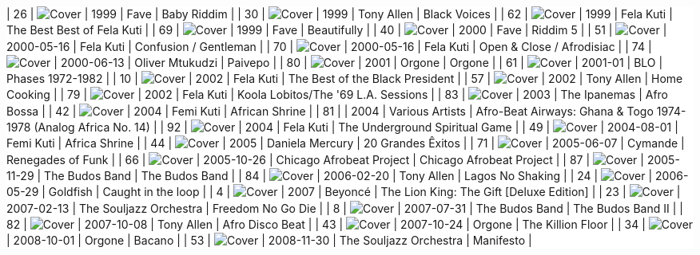 | 26 | ![Cover](https://i.discogs.com/C3TejC723UABBaaghIiB2XvSrg64pajkE5Xk6CYPreM/rs:fit/g:sm/q:40/h:150/w:150/czM6Ly9kaXNjb2dz/LWRhdGFiYXNlLWlt/YWdlcy9SLTMzMDAz/MzAtMTY3Nzc1NzI1/Ny02MzM4LmpwZWc.jpeg) | 1999 | Fave | Baby Riddim |
| 30 | ![Cover](https://i.discogs.com/_5D7yQ7lqmf3nkvin97YEhjoCWOWjmKl2IDu1t5jb3Q/rs:fit/g:sm/q:40/h:150/w:150/czM6Ly9kaXNjb2dz/LWRhdGFiYXNlLWlt/YWdlcy9SLTkzMTI4/LTEyNTEyODk2NDMu/anBlZw.jpeg) | 1999 | Tony Allen | Black Voices |
| 62 | ![Cover](http://coverartarchive.org/release/b7203296-57fb-3285-a75b-c1221b5c18ac/25530430096-250.jpg) | 1999 | Fela Kuti | The Best Best of Fela Kuti |
| 69 | ![Cover](https://i.discogs.com/C3TejC723UABBaaghIiB2XvSrg64pajkE5Xk6CYPreM/rs:fit/g:sm/q:40/h:150/w:150/czM6Ly9kaXNjb2dz/LWRhdGFiYXNlLWlt/YWdlcy9SLTMzMDAz/MzAtMTY3Nzc1NzI1/Ny02MzM4LmpwZWc.jpeg) | 1999 | Fave | Beautifully |
| 40 | ![Cover](https://i.discogs.com/A-w-6C7yaoMcjUoFJclU1793ml4KaxfJitau2Z7QuU8/rs:fit/g:sm/q:40/h:150/w:150/czM6Ly9kaXNjb2dz/LWRhdGFiYXNlLWlt/YWdlcy9SLTMzMDAz/NjYtMTMyNDY2NDIx/MC5qcGVn.jpeg) | 2000 | Fave | Riddim 5 |
| 51 | ![Cover](https://i.discogs.com/C4_mc3tDYmox6_mXnqkCKzrSIp5yvhJdZLcLUxQZd0Y/rs:fit/g:sm/q:40/h:150/w:150/czM6Ly9kaXNjb2dz/LWRhdGFiYXNlLWlt/YWdlcy9SLTg0MzE5/MjMtMTQ2MTQ5Mjk2/My0xNTk4LmpwZWc.jpeg) | 2000-05-16 | Fela Kuti | Confusion / Gentleman |
| 70 | ![Cover](https://i.discogs.com/C4_mc3tDYmox6_mXnqkCKzrSIp5yvhJdZLcLUxQZd0Y/rs:fit/g:sm/q:40/h:150/w:150/czM6Ly9kaXNjb2dz/LWRhdGFiYXNlLWlt/YWdlcy9SLTg0MzE5/MjMtMTQ2MTQ5Mjk2/My0xNTk4LmpwZWc.jpeg) | 2000-05-16 | Fela Kuti | Open &amp; Close / Afrodisiac |
| 74 | ![Cover](http://coverartarchive.org/release/37772c6a-df4b-42ba-8e0d-8ebe100a721d/32009004227-250.jpg) | 2000-06-13 | Oliver Mtukudzi | Paivepo |
| 80 | ![Cover](http://coverartarchive.org/release/83fec713-f1e9-4150-aaa2-5bcbd9c909e0/16418366722-250.jpg) | 2001 | Orgone | Orgone |
| 61 | ![Cover](http://coverartarchive.org/release/5d0a508d-a45b-4c56-8d38-f725e3faaedf/33423350622-250.jpg) | 2001-01 | BLO | Phases 1972-1982 |
| 10 | ![Cover](https://i.discogs.com/-sTvWzwj58DIZ2p5iW8RuCXSbFTPQzq5bZWY14fBaGM/rs:fit/g:sm/q:40/h:150/w:150/czM6Ly9kaXNjb2dz/LWRhdGFiYXNlLWlt/YWdlcy9SLTQ0NDY3/MjctMTM2NTExMDg1/MC04OTExLmpwZWc.jpeg) | 2002 | Fela Kuti | The Best of the Black President |
| 57 | ![Cover](http://coverartarchive.org/release/de98dd61-78ae-45bb-95ca-5051b0e0272e/4440323985-250.jpg) | 2002 | Tony Allen | Home Cooking |
| 79 | ![Cover](https://i.discogs.com/6nyHBMQ7UmifaGodrkVtJsnPH8FKCao7BLK74ZKQWcw/rs:fit/g:sm/q:40/h:150/w:150/czM6Ly9kaXNjb2dz/LWRhdGFiYXNlLWlt/YWdlcy9SLTI0MDA5/MDA1LTE2NTkyMTAy/NDUtNDE5OC5qcGVn.jpeg) | 2002 | Fela Kuti | Koola Lobitos/The '69 L.A. Sessions |
| 83 | ![Cover](http://coverartarchive.org/release/63f49371-063a-4765-a022-34f856eab29a/1262099272-250.jpg) | 2003 | The Ipanemas | Afro Bossa |
| 42 | ![Cover](https://i.discogs.com/4HvesGAIGXkrdEd1hVNkZVMMPLJQnMaUGBFHhaWoVFY/rs:fit/g:sm/q:40/h:150/w:150/czM6Ly9kaXNjb2dz/LWRhdGFiYXNlLWlt/YWdlcy9SLTQ4MzA2/MS0xMTIxNTE2NTUy/LmpwZw.jpeg) | 2004 | Femi Kuti | African Shrine |
| 81 |  | 2004 | Various Artists | Afro-Beat Airways: Ghana &amp; Togo 1974-1978 (Analog Africa No. 14) |
| 92 | ![Cover](https://i.discogs.com/Qp_pOuRZKeKXGHNvRGJwdq2J2Itn1ZnWDwYVP3aWPEc/rs:fit/g:sm/q:40/h:150/w:150/czM6Ly9kaXNjb2dz/LWRhdGFiYXNlLWlt/YWdlcy9SLTExODY5/ODYtMTE5OTMxNTE5/OS5qcGVn.jpeg) | 2004 | Fela Kuti | The Underground Spiritual Game |
| 49 | ![Cover](http://coverartarchive.org/release/a1b999cd-c874-3f53-977e-fc3d1a5dd295/32086100142-250.jpg) | 2004-08-01 | Femi Kuti | Africa Shrine |
| 44 | ![Cover](http://coverartarchive.org/release/d60ad7de-6950-47dc-98b8-78112be9b337/2174948557-250.jpg) | 2005 | Daniela Mercury | 20 Grandes Êxitos |
| 71 | ![Cover](https://i.discogs.com/-KQ7EpbDmntvLdUHF2Tl7mja7Of5dWAS4WaWtt4MegY/rs:fit/g:sm/q:40/h:150/w:150/czM6Ly9kaXNjb2dz/LWRhdGFiYXNlLWlt/YWdlcy9SLTQ5NDM3/Ni0xNTAyNjEzMTk5/LTk5ODQuanBlZw.jpeg) | 2005-06-07 | Cymande | Renegades of Funk |
| 66 | ![Cover](https://i.discogs.com/kMwZzfGmvfbYOlF1JIN8Wyy0qM3TubM3VMOzxKf1XG4/rs:fit/g:sm/q:40/h:150/w:150/czM6Ly9kaXNjb2dz/LWRhdGFiYXNlLWlt/YWdlcy9SLTIyMTE2/MzMtMTI4OTcxNTY2/Ni5qcGVn.jpeg) | 2005-10-26 | Chicago Afrobeat Project | Chicago Afrobeat Project |
| 87 | ![Cover](http://coverartarchive.org/release/b2aeb606-e345-454b-b805-c7c108807120/21080332224-250.jpg) | 2005-11-29 | The Budos Band | The Budos Band |
| 84 | ![Cover](http://coverartarchive.org/release/ca3e238e-b115-4984-8d59-45dadadc6b26/4439376572-250.jpg) | 2006-02-20 | Tony Allen | Lagos No Shaking |
| 24 | ![Cover](http://coverartarchive.org/release/da60f9fe-be82-403a-b268-2e24cb4ad9ba/32119928312-250.jpg) | 2006-05-29 | Goldfish | Caught in the loop |
| 4 | ![Cover](https://i.discogs.com/IQbsV0WrItvhDh--Loz2oPbdoUoIKbwThPIuvVmYJtY/rs:fit/g:sm/q:40/h:150/w:150/czM6Ly9kaXNjb2dz/LWRhdGFiYXNlLWlt/YWdlcy9SLTcxOTIy/MjctMTQzNTgwMzIz/NS00MDU1LmpwZWc.jpeg) | 2007 | Beyoncé | The Lion King: The Gift [Deluxe Edition] |
| 23 | ![Cover](http://coverartarchive.org/release/0fe8c9fa-b896-43c6-a2b5-c16e64559057/5910009457-250.jpg) | 2007-02-13 | The Souljazz Orchestra | Freedom No Go Die |
| 8 | ![Cover](https://i.discogs.com/56SFlpUwbGJ9VgJxmBpkfOA2501Y-sVwQOo1xhQpkUI/rs:fit/g:sm/q:40/h:150/w:150/czM6Ly9kaXNjb2dz/LWRhdGFiYXNlLWlt/YWdlcy9SLTEwMzQ5/NTctMTE4ODUwODMx/NC5qcGVn.jpeg) | 2007-07-31 | The Budos Band | The Budos Band II |
| 82 | ![Cover](http://coverartarchive.org/release/035c4c27-e825-40f0-b804-67380ebdacba/10749213146-250.jpg) | 2007-10-08 | Tony Allen | Afro Disco Beat |
| 43 | ![Cover](http://coverartarchive.org/release/240e9e5d-0e2a-4fef-9692-c4f6f32a9c4b/17850613712-250.jpg) | 2007-10-24 | Orgone | The Killion Floor |
| 34 | ![Cover](http://coverartarchive.org/release/67f1a5c3-48bf-4eef-b531-48326510cae5/11944567594-250.jpg) | 2008-10-01 | Orgone | Bacano |
| 53 | ![Cover](http://coverartarchive.org/release/045bd131-7ceb-38e3-9edd-1b7d78271143/6462986454-250.jpg) | 2008-11-30 | The Souljazz Orchestra | Manifesto |